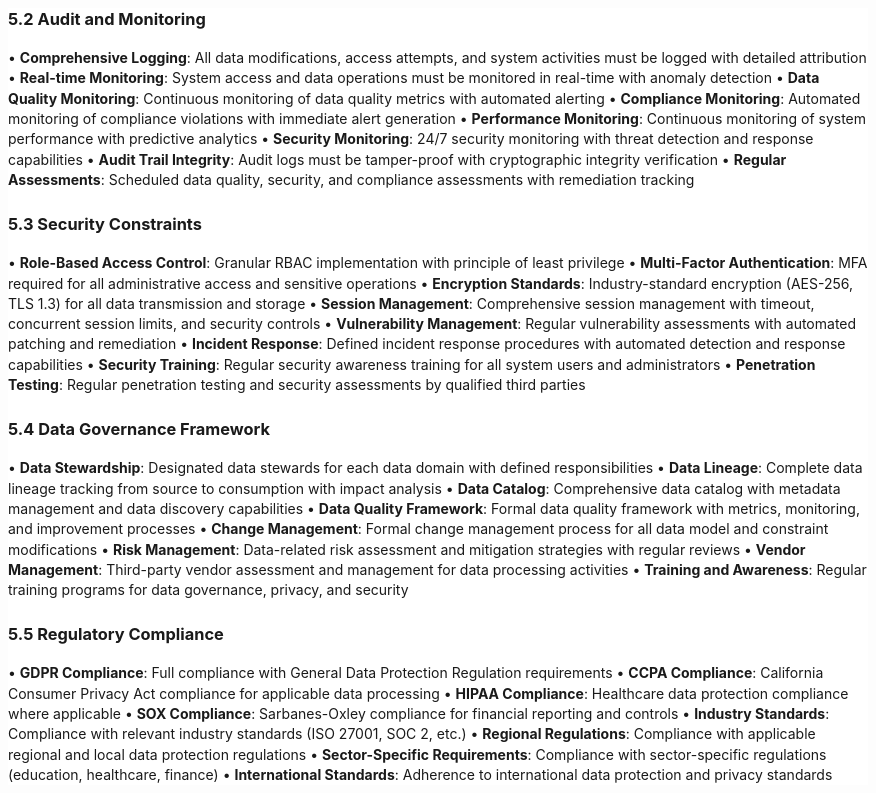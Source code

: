 ### 5.2 Audit and Monitoring
• **Comprehensive Logging**: All data modifications, access attempts, and system activities must be logged with detailed attribution
• **Real-time Monitoring**: System access and data operations must be monitored in real-time with anomaly detection
• **Data Quality Monitoring**: Continuous monitoring of data quality metrics with automated alerting
• **Compliance Monitoring**: Automated monitoring of compliance violations with immediate alert generation
• **Performance Monitoring**: Continuous monitoring of system performance with predictive analytics
• **Security Monitoring**: 24/7 security monitoring with threat detection and response capabilities
• **Audit Trail Integrity**: Audit logs must be tamper-proof with cryptographic integrity verification
• **Regular Assessments**: Scheduled data quality, security, and compliance assessments with remediation tracking

### 5.3 Security Constraints
• **Role-Based Access Control**: Granular RBAC implementation with principle of least privilege
• **Multi-Factor Authentication**: MFA required for all administrative access and sensitive operations
• **Encryption Standards**: Industry-standard encryption (AES-256, TLS 1.3) for all data transmission and storage
• **Session Management**: Comprehensive session management with timeout, concurrent session limits, and security controls
• **Vulnerability Management**: Regular vulnerability assessments with automated patching and remediation
• **Incident Response**: Defined incident response procedures with automated detection and response capabilities
• **Security Training**: Regular security awareness training for all system users and administrators
• **Penetration Testing**: Regular penetration testing and security assessments by qualified third parties

### 5.4 Data Governance Framework
• **Data Stewardship**: Designated data stewards for each data domain with defined responsibilities
• **Data Lineage**: Complete data lineage tracking from source to consumption with impact analysis
• **Data Catalog**: Comprehensive data catalog with metadata management and data discovery capabilities
• **Data Quality Framework**: Formal data quality framework with metrics, monitoring, and improvement processes
• **Change Management**: Formal change management process for all data model and constraint modifications
• **Risk Management**: Data-related risk assessment and mitigation strategies with regular reviews
• **Vendor Management**: Third-party vendor assessment and management for data processing activities
• **Training and Awareness**: Regular training programs for data governance, privacy, and security

### 5.5 Regulatory Compliance
• **GDPR Compliance**: Full compliance with General Data Protection Regulation requirements
• **CCPA Compliance**: California Consumer Privacy Act compliance for applicable data processing
• **HIPAA Compliance**: Healthcare data protection compliance where applicable
• **SOX Compliance**: Sarbanes-Oxley compliance for financial reporting and controls
• **Industry Standards**: Compliance with relevant industry standards (ISO 27001, SOC 2, etc.)
• **Regional Regulations**: Compliance with applicable regional and local data protection regulations
• **Sector-Specific Requirements**: Compliance with sector-specific regulations (education, healthcare, finance)
• **International Standards**: Adherence to international data protection and privacy standards
